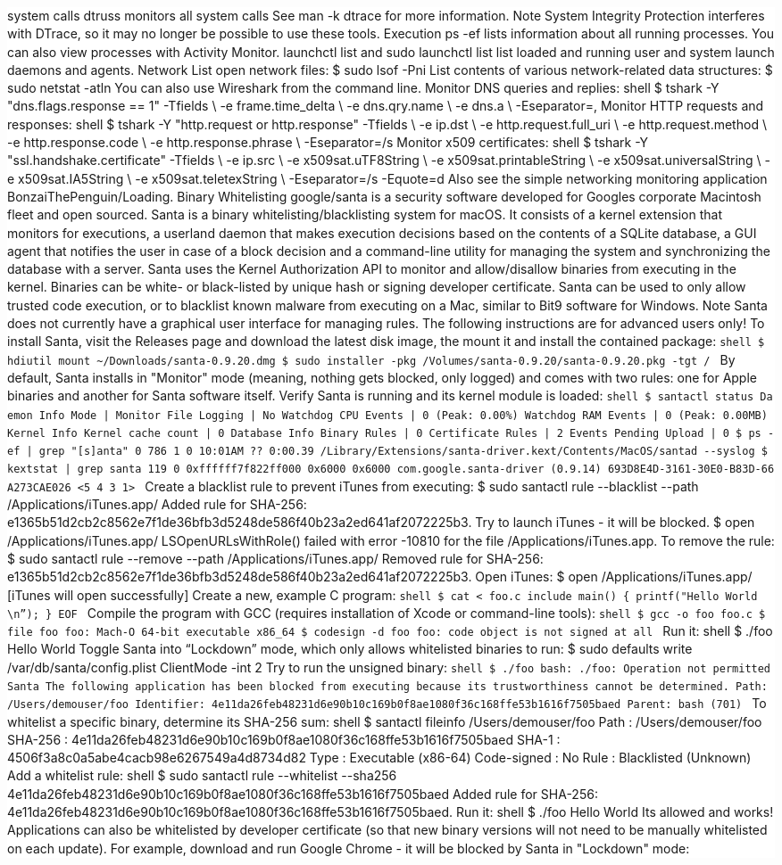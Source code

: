 system calls dtruss monitors all system calls See man -k dtrace for more information. Note System Integrity Protection interferes with DTrace, so it may no longer be possible to use these tools. Execution ps -ef lists information about all running processes. You can also view processes with Activity Monitor. launchctl list and sudo launchctl list list loaded and running user and system launch daemons and agents. Network List open network files: $ sudo lsof -Pni List contents of various network-related data structures: $ sudo netstat -atln You can also use Wireshark from the command line. Monitor DNS queries and replies: shell $ tshark -Y "dns.flags.response == 1" -Tfields \ -e frame.time_delta \ -e dns.qry.name \ -e dns.a \ -Eseparator=, Monitor HTTP requests and responses: shell $ tshark -Y "http.request or http.response" -Tfields \ -e ip.dst \ -e http.request.full_uri \ -e http.request.method \ -e http.response.code \ -e http.response.phrase \ -Eseparator=/s Monitor x509 certificates: shell $ tshark -Y "ssl.handshake.certificate" -Tfields \ -e ip.src \ -e x509sat.uTF8String \ -e x509sat.printableString \ -e x509sat.universalString \ -e x509sat.IA5String \ -e x509sat.teletexString \ -Eseparator=/s -Equote=d Also see the simple networking monitoring application BonzaiThePenguin/Loading. Binary Whitelisting google/santa is a security software developed for Googles corporate Macintosh fleet and open sourced. Santa is a binary whitelisting/blacklisting system for macOS. It consists of a kernel extension that monitors for executions, a userland daemon that makes execution decisions based on the contents of a SQLite database, a GUI agent that notifies the user in case of a block decision and a command-line utility for managing the system and synchronizing the database with a server. Santa uses the Kernel Authorization API to monitor and allow/disallow binaries from executing in the kernel. Binaries can be white- or black-listed by unique hash or signing developer certificate. Santa can be used to only allow trusted code execution, or to blacklist known malware from executing on a Mac, similar to Bit9 software for Windows. Note Santa does not currently have a graphical user interface for managing rules. The following instructions are for advanced users only! To install Santa, visit the Releases page and download the latest disk image, the mount it and install the contained package: ```shell $ hdiutil mount ~/Downloads/santa-0.9.20.dmg $ sudo installer -pkg /Volumes/santa-0.9.20/santa-0.9.20.pkg -tgt / ``` By default, Santa installs in "Monitor" mode (meaning, nothing gets blocked, only logged) and comes with two rules: one for Apple binaries and another for Santa software itself. Verify Santa is running and its kernel module is loaded: ```shell $ santactl status Daemon Info Mode | Monitor File Logging | No Watchdog CPU Events | 0 (Peak: 0.00%) Watchdog RAM Events | 0 (Peak: 0.00MB) Kernel Info Kernel cache count | 0 Database Info Binary Rules | 0 Certificate Rules | 2 Events Pending Upload | 0 $ ps -ef | grep "[s]anta" 0 786 1 0 10:01AM ?? 0:00.39 /Library/Extensions/santa-driver.kext/Contents/MacOS/santad --syslog $ kextstat | grep santa 119 0 0xffffff7f822ff000 0x6000 0x6000 com.google.santa-driver (0.9.14) 693D8E4D-3161-30E0-B83D-66A273CAE026 <5 4 3 1> ``` Create a blacklist rule to prevent iTunes from executing: $ sudo santactl rule --blacklist --path /Applications/iTunes.app/ Added rule for SHA-256: e1365b51d2cb2c8562e7f1de36bfb3d5248de586f40b23a2ed641af2072225b3. Try to launch iTunes - it will be blocked. $ open /Applications/iTunes.app/ LSOpenURLsWithRole() failed with error -10810 for the file /Applications/iTunes.app. To remove the rule: $ sudo santactl rule --remove --path /Applications/iTunes.app/ Removed rule for SHA-256: e1365b51d2cb2c8562e7f1de36bfb3d5248de586f40b23a2ed641af2072225b3. Open iTunes: $ open /Applications/iTunes.app/ [iTunes will open successfully] Create a new, example C program: ```shell $ cat < foo.c include main() { printf("Hello World\n”); } EOF ``` Compile the program with GCC (requires installation of Xcode or command-line tools): ```shell $ gcc -o foo foo.c $ file foo foo: Mach-O 64-bit executable x86_64 $ codesign -d foo foo: code object is not signed at all ``` Run it: shell $ ./foo Hello World Toggle Santa into “Lockdown” mode, which only allows whitelisted binaries to run: $ sudo defaults write /var/db/santa/config.plist ClientMode -int 2 Try to run the unsigned binary: ```shell $ ./foo bash: ./foo: Operation not permitted Santa The following application has been blocked from executing because its trustworthiness cannot be determined. Path: /Users/demouser/foo Identifier: 4e11da26feb48231d6e90b10c169b0f8ae1080f36c168ffe53b1616f7505baed Parent: bash (701) ``` To whitelist a specific binary, determine its SHA-256 sum: shell $ santactl fileinfo /Users/demouser/foo Path : /Users/demouser/foo SHA-256 : 4e11da26feb48231d6e90b10c169b0f8ae1080f36c168ffe53b1616f7505baed SHA-1 : 4506f3a8c0a5abe4cacb98e6267549a4d8734d82 Type : Executable (x86-64) Code-signed : No Rule : Blacklisted (Unknown) Add a whitelist rule: shell $ sudo santactl rule --whitelist --sha256 4e11da26feb48231d6e90b10c169b0f8ae1080f36c168ffe53b1616f7505baed Added rule for SHA-256: 4e11da26feb48231d6e90b10c169b0f8ae1080f36c168ffe53b1616f7505baed. Run it: shell $ ./foo Hello World Its allowed and works! Applications can also be whitelisted by developer certificate (so that new binary versions will not need to be manually whitelisted on each update). For example, download and run Google Chrome - it will be blocked by Santa in "Lockdown" mode: